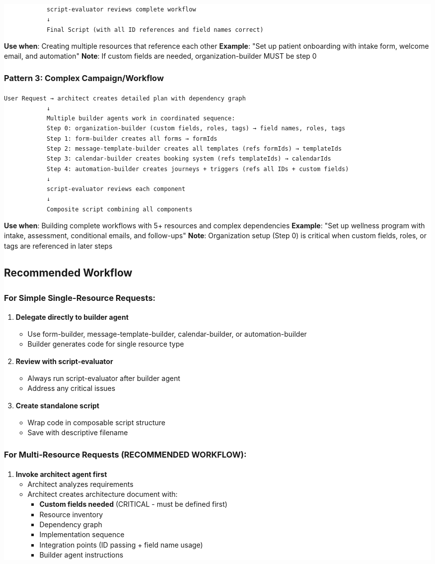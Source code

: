 ```
            script-evaluator reviews complete workflow
            ↓
            Final Script (with all ID references and field names correct)
```
**Use when**: Creating multiple resources that reference each other
**Example**: "Set up patient onboarding with intake form, welcome email, and automation"
**Note**: If custom fields are needed, organization-builder MUST be step 0

### Pattern 3: Complex Campaign/Workflow
```
User Request → architect creates detailed plan with dependency graph
            ↓
            Multiple builder agents work in coordinated sequence:
            Step 0: organization-builder (custom fields, roles, tags) → field names, roles, tags
            Step 1: form-builder creates all forms → formIds
            Step 2: message-template-builder creates all templates (refs formIds) → templateIds
            Step 3: calendar-builder creates booking system (refs templateIds) → calendarIds
            Step 4: automation-builder creates journeys + triggers (refs all IDs + custom fields)
            ↓
            script-evaluator reviews each component
            ↓
            Composite script combining all components
```
**Use when**: Building complete workflows with 5+ resources and complex dependencies
**Example**: "Set up wellness program with intake, assessment, conditional emails, and follow-ups"
**Note**: Organization setup (Step 0) is critical when custom fields, roles, or tags are referenced in later steps

## Recommended Workflow

### For Simple Single-Resource Requests:

1. **Delegate directly to builder agent**
   - Use form-builder, message-template-builder, calendar-builder, or automation-builder
   - Builder generates code for single resource type

2. **Review with script-evaluator**
   - Always run script-evaluator after builder agent
   - Address any critical issues

3. **Create standalone script**
   - Wrap code in composable script structure
   - Save with descriptive filename

### For Multi-Resource Requests (RECOMMENDED WORKFLOW):

1. **Invoke architect agent first**
   - Architect analyzes requirements
   - Architect creates architecture document with:
     - **Custom fields needed** (CRITICAL - must be defined first)
     - Resource inventory
     - Dependency graph
     - Implementation sequence
     - Integration points (ID passing + field name usage)
     - Builder agent instructions
